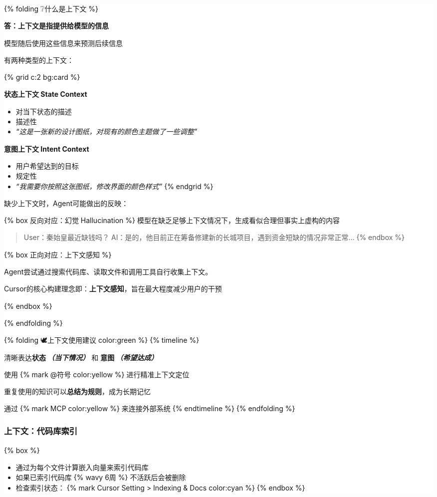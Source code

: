 {% folding ❔什么是上下文 %}

**答：上下文是指提供给模型的信息**

模型随后使用这些信息来预测后续信息

有两种类型的上下文：

{% grid c:2 bg:card %}

**状态上下文 State Context**
- 对当下状态的描述
- 描述性
- _“这是一张新的设计图纸，对现有的颜色主题做了一些调整”_

**意图上下文 Intent Context**
- 用户希望达到的目标
- 规定性
- _“我需要你按照这张图纸，修改界面的颜色样式”_
{% endgrid %}

缺少上下文时，Agent可能做出的反映：

{% box 反向对应：幻觉 Hallucination %}
模型在缺乏足够上下文情况下，生成看似合理但事实上虚构的内容
> User：秦始皇最近缺钱吗？
> AI：是的，他目前正在筹备修建新的长城项目，遇到资金短缺的情况非常正常...
{% endbox %}

{% box 正向对应：上下文感知 %}

Agent尝试通过搜索代码库、读取文件和调用工具自行收集上下文。

Cursor的核心构建理念即：**上下文感知**，旨在最大程度减少用户的干预

{% endbox %}

{% endfolding %}

{% folding 🕊️上下文使用建议 color:green %}
{% timeline %}

清晰表达**状态 _（当下情况）_** 和 **意图 _（希望达成）_**

使用  {% mark @符号 color:yellow %}  进行精准上下文定位

重复使用的知识可以**总结为规则**，成为长期记忆

通过 {% mark MCP color:yellow %} 来连接外部系统
{% endtimeline %}
{% endfolding %}


### 上下文：代码库索引

{% box %}
- 通过为每个文件计算嵌入向量来索引代码库
- 如果已索引代码库  {% wavy 6周 %}  不活跃后会被删除
- 检查索引状态： {% mark Cursor Setting > Indexing & Docs color:cyan %} 
{% endbox %}
